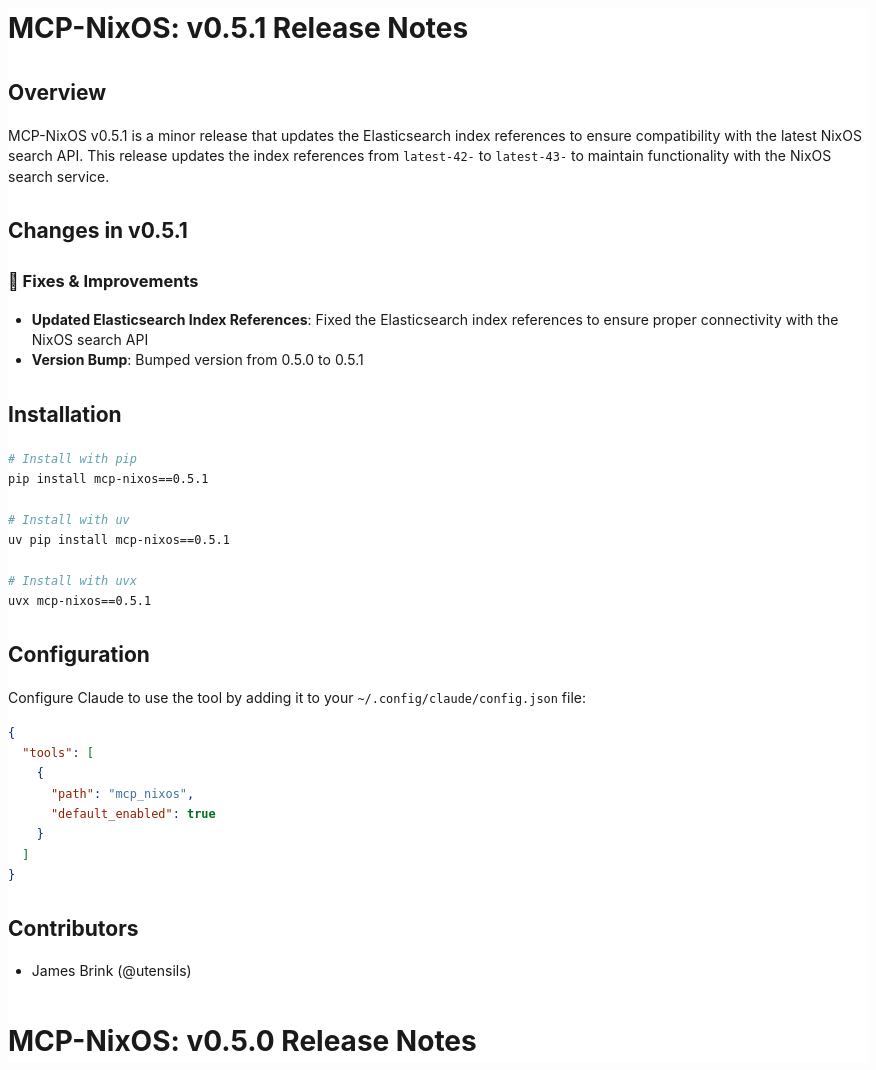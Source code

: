 # MCP-NixOS: v0.5.1 Release Notes

## Overview

MCP-NixOS v0.5.1 is a minor release that updates the Elasticsearch index references to ensure compatibility with the latest NixOS search API. This release updates the index references from `latest-42-` to `latest-43-` to maintain functionality with the NixOS search service.

## Changes in v0.5.1

### 🔧 Fixes & Improvements

- **Updated Elasticsearch Index References**: Fixed the Elasticsearch index references to ensure proper connectivity with the NixOS search API
- **Version Bump**: Bumped version from 0.5.0 to 0.5.1

## Installation

```bash
# Install with pip
pip install mcp-nixos==0.5.1

# Install with uv
uv pip install mcp-nixos==0.5.1

# Install with uvx
uvx mcp-nixos==0.5.1
```

## Configuration

Configure Claude to use the tool by adding it to your `~/.config/claude/config.json` file:

```json
{
  "tools": [
    {
      "path": "mcp_nixos",
      "default_enabled": true
    }
  ]
}
```

## Contributors

- James Brink (@utensils)

# MCP-NixOS: v0.5.0 Release Notes
